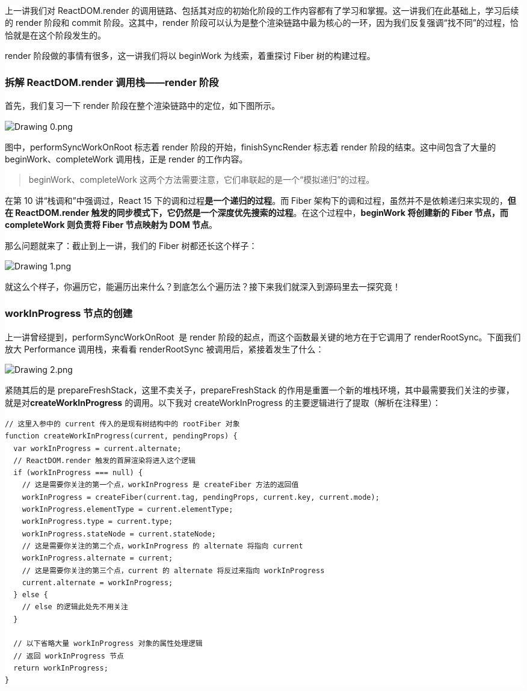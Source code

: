 上一讲我们对 ReactDOM.render 的调用链路、包括其对应的初始化阶段的工作内容都有了学习和掌握。这一讲我们在此基础上，学习后续的 render 阶段和 commit 阶段。这其中，render 阶段可以认为是整个渲染链路中最为核心的一环，因为我们反复强调“找不同”的过程，恰恰就是在这个阶段发生的。

render 阶段做的事情有很多，这一讲我们将以 beginWork 为线索，着重探讨 Fiber 树的构建过程。

### 拆解 ReactDOM.render 调用栈——render 阶段

首先，我们复习一下 render 阶段在整个渲染链路中的定位，如下图所示。

![Drawing 0.png](https://s0.lgstatic.com/i/image/M00/71/0B/CgqCHl-8xCmAcvVyAADtTCzN0RM929.png)

图中，performSyncWorkOnRoot 标志着 render 阶段的开始，finishSyncRender 标志着 render 阶段的结束。这中间包含了大量的 beginWork、completeWork 调用栈，正是 render 的工作内容。

> beginWork、completeWork 这两个方法需要注意，它们串联起的是一个“模拟递归”的过程。

在第 10 讲“栈调和”中强调过，React 15 下的调和过程**是一个递归的过程**。而 Fiber 架构下的调和过程，虽然并不是依赖递归来实现的，**但在 ReactDOM.render 触发的同步模式下，它仍然是一个深度优先搜索的过程**。在这个过程中，**beginWork 将创建新的 Fiber 节点，而 completeWork 则负责将 Fiber 节点映射为 DOM 节点**。

那么问题就来了：截止到上一讲，我们的 Fiber 树都还长这个样子：

![Drawing 1.png](https://s0.lgstatic.com/i/image/M00/71/0A/CgqCHl-8w7qAc91bAABOxKDmLgA173.png)

就这么个样子，你遍历它，能遍历出来什么？到底怎么个遍历法？接下来我们就深入到源码里去一探究竟！

### workInProgress 节点的创建

上一讲曾经提到，performSyncWorkOnRoot  是 render 阶段的起点，而这个函数最关键的地方在于它调用了 renderRootSync。下面我们放大 Performance 调用栈，来看看 renderRootSync 被调用后，紧接着发生了什么：

![Drawing 2.png](https://s0.lgstatic.com/i/image/M00/70/FF/Ciqc1F-8xByAOzCeAAAoruuugdE734.png)

紧随其后的是 prepareFreshStack，这里不卖关子，prepareFreshStack 的作用是重置一个新的堆栈环境，其中最需要我们关注的步骤，就是对**createWorkInProgress** 的调用。以下我对 createWorkInProgress 的主要逻辑进行了提取（解析在注释里）：

    // 这里入参中的 current 传入的是现有树结构中的 rootFiber 对象
    function createWorkInProgress(current, pendingProps) {
      var workInProgress = current.alternate;
      // ReactDOM.render 触发的首屏渲染将进入这个逻辑
      if (workInProgress === null) {
        // 这是需要你关注的第一个点，workInProgress 是 createFiber 方法的返回值
        workInProgress = createFiber(current.tag, pendingProps, current.key, current.mode);
        workInProgress.elementType = current.elementType;
        workInProgress.type = current.type;
        workInProgress.stateNode = current.stateNode;
        // 这是需要你关注的第二个点，workInProgress 的 alternate 将指向 current
        workInProgress.alternate = current;
        // 这是需要你关注的第三个点，current 的 alternate 将反过来指向 workInProgress
        current.alternate = workInProgress;
      } else {
        // else 的逻辑此处先不用关注
      }
    
      // 以下省略大量 workInProgress 对象的属性处理逻辑
      // 返回 workInProgress 节点
      return workInProgress;
    }
    